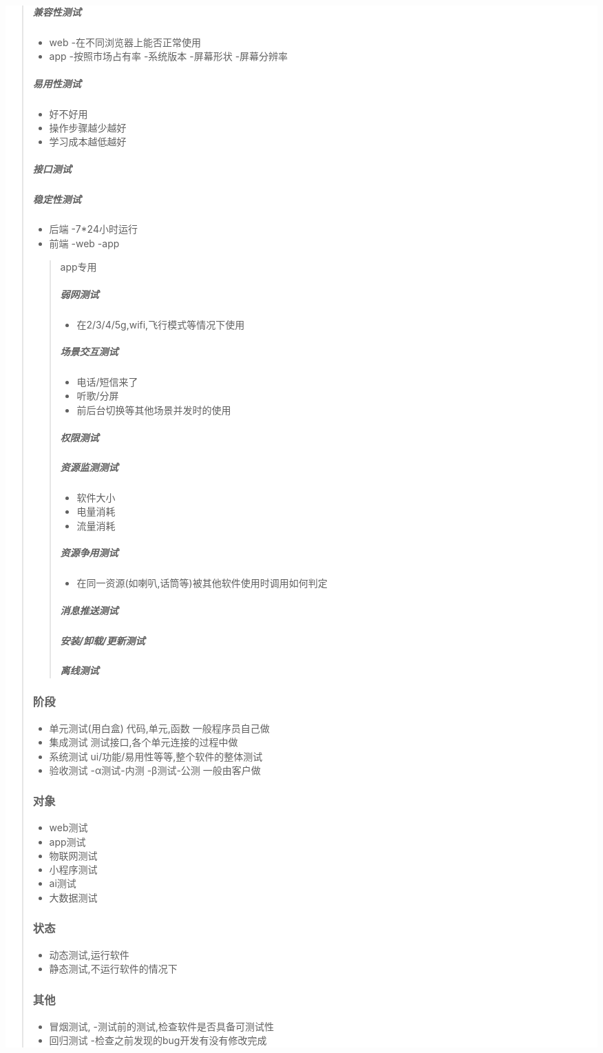 >##### 兼容性测试
>- web
> -在不同浏览器上能否正常使用
>- app
> -按照市场占有率
> -系统版本
> -屏幕形状
> -屏幕分辨率
>##### 易用性测试
>- 好不好用
>- 操作步骤越少越好
>- 学习成本越低越好
>##### 接口测试
>##### 稳定性测试
>- 后端
> -7*24小时运行
>- 前端 
> -web
> -app
>>app专用
>>##### 弱网测试
>>- 在2/3/4/5g,wifi,飞行模式等情况下使用
>>##### 场景交互测试
>>- 电话/短信来了
>>- 听歌/分屏
>>- 前后台切换等其他场景并发时的使用
>>##### 权限测试
>>##### 资源监测测试
>>- 软件大小
>>- 电量消耗
>>- 流量消耗
>>##### 资源争用测试
>>- 在同一资源(如喇叭,话筒等)被其他软件使用时调用如何判定
>>##### 消息推送测试
>>##### 安装/卸载/更新测试
>>##### 离线测试
>### 阶段
>- 单元测试(用白盒)
> 代码,单元,函数 一般程序员自己做
>- 集成测试
测试接口,各个单元连接的过程中做
>- 系统测试
ui/功能/易用性等等,整个软件的整体测试
>- 验收测试
-α测试-内测
-β测试-公测
一般由客户做
>### 对象
>- web测试
>- app测试
>- 物联网测试
>- 小程序测试
>- ai测试
>- 大数据测试
>### 状态
>- 动态测试,运行软件
>- 静态测试,不运行软件的情况下
>### 其他
>- 冒烟测试,
-测试前的测试,检查软件是否具备可测试性
>- 回归测试
-检查之前发现的bug开发有没有修改完成